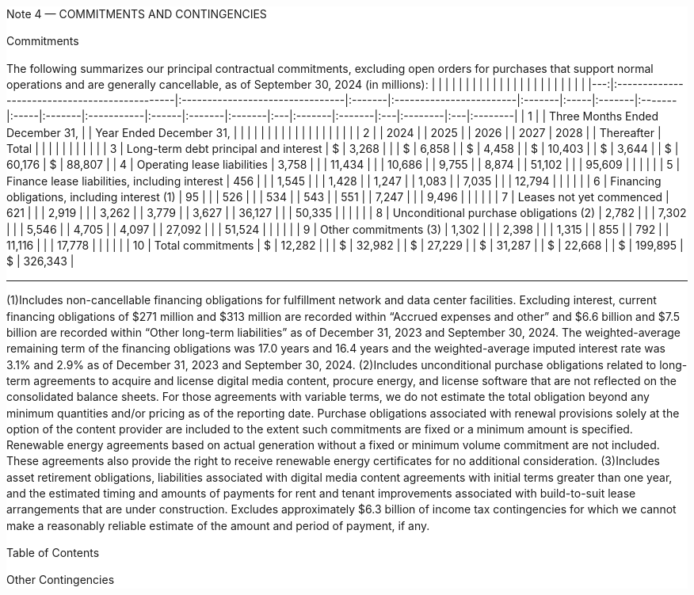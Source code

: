 Note 4 — COMMITMENTS AND CONTINGENCIES


Commitments

The following summarizes our principal contractual commitments, excluding open orders for purchases that support normal operations and are generally cancellable, as of September 30, 2024 (in millions): 
|    |                                               |                                 |        |                         |        |      |        |        |      |        |            |       |        |        |    |        |        |    |         |    |         |
|---:|:----------------------------------------------|:--------------------------------|:-------|:------------------------|:-------|:-----|:-------|:-------|:-----|:-------|:-----------|:------|:-------|:-------|:---|:-------|:-------|:---|:--------|:---|:--------|
|  1 |                                               | Three Months Ended December 31, |        | Year Ended December 31, |        |      |        |        |      |        |            |       |        |        |    |        |        |    |         |    |         |
|  2 |                                               | 2024                            |        | 2025                    |        | 2026 |        | 2027   | 2028 |        | Thereafter | Total |        |        |    |        |        |    |         |    |         |
|  3 | Long-term debt principal and interest         | $                               | 3,268  |                         |        | $    | 6,858  |        | $    | 4,458  |            | $     | 10,403 |        | $  | 3,644  |        | $  | 60,176  | $  | 88,807  |
|  4 | Operating lease liabilities                   | 3,758                           |        |                         | 11,434 |      |        | 10,686 |      | 9,755  |            | 8,874 |        | 51,102 |    |        | 95,609 |    |         |    |         |
|  5 | Finance lease liabilities, including interest | 456                             |        |                         | 1,545  |      |        | 1,428  |      | 1,247  |            | 1,083 |        | 7,035  |    |        | 12,794 |    |         |    |         |
|  6 | Financing obligations, including interest (1) | 95                              |        |                         | 526    |      |        | 534    |      | 543    |            | 551   |        | 7,247  |    |        | 9,496  |    |         |    |         |
|  7 | Leases not yet commenced                      | 621                             |        |                         | 2,919  |      |        | 3,262  |      | 3,779  |            | 3,627 |        | 36,127 |    |        | 50,335 |    |         |    |         |
|  8 | Unconditional purchase obligations (2)        | 2,782                           |        |                         | 7,302  |      |        | 5,546  |      | 4,705  |            | 4,097 |        | 27,092 |    |        | 51,524 |    |         |    |         |
|  9 | Other commitments (3)                         | 1,302                           |        |                         | 2,398  |      |        | 1,315  |      | 855    |            | 792   |        | 11,116 |    |        | 17,778 |    |         |    |         |
| 10 | Total commitments                             | $                               | 12,282 |                         |        | $    | 32,982 |        | $    | 27,229 |            | $     | 31,287 |        | $  | 22,668 |        | $  | 199,895 | $  | 326,343 |
___________________
(1)Includes non-cancellable financing obligations for fulfillment network and data center facilities. Excluding interest, current financing obligations of $271 million and $313 million are recorded within “Accrued expenses and other” and $6.6 billion and $7.5 billion are recorded within “Other long-term liabilities” as of December 31, 2023 and September 30, 2024. The weighted-average remaining term of the financing obligations was 17.0 years and 16.4 years and the weighted-average imputed interest rate was 3.1% and 2.9% as of December 31, 2023 and September 30, 2024.
(2)Includes unconditional purchase obligations related to long-term agreements to acquire and license digital media content, procure energy, and license software that are not reflected on the consolidated balance sheets. For those agreements with variable terms, we do not estimate the total obligation beyond any minimum quantities and/or pricing as of the reporting date. Purchase obligations associated with renewal provisions solely at the option of the content provider are included to the extent such commitments are fixed or a minimum amount is specified. Renewable energy agreements based on actual generation without a fixed or minimum volume commitment are not included. These agreements also provide the right to receive renewable energy certificates for no additional consideration.
(3)Includes asset retirement obligations, liabilities associated with digital media content agreements with initial terms greater than one year, and the estimated timing and amounts of payments for rent and tenant improvements associated with build-to-suit lease arrangements that are under construction. Excludes approximately $6.3 billion of income tax contingencies for which we cannot make a reasonably reliable estimate of the amount and period of payment, if any.

Table of Contents



Other Contingencies
